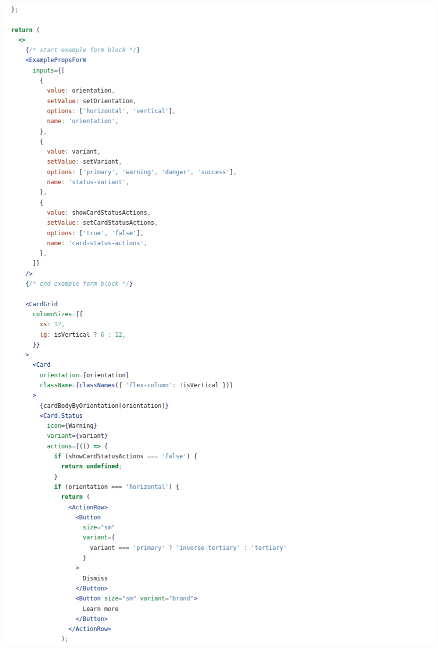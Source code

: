 ```jsx live
  };

  return (
    <>
      {/* start example form block */}
      <ExamplePropsForm
        inputs={[
          {
            value: orientation,
            setValue: setOrientation,
            options: ['horizontal', 'vertical'],
            name: 'orientation',
          },
          {
            value: variant,
            setValue: setVariant,
            options: ['primary', 'warning', 'danger', 'success'],
            name: 'status-variant',
          },
          {
            value: showCardStatusActions,
            setValue: setCardStatusActions,
            options: ['true', 'false'],
            name: 'card-status-actions',
          },
        ]}
      />
      {/* end example form block */}

      <CardGrid
        columnSizes={{
          xs: 12,
          lg: isVertical ? 6 : 12,
        }}
      >
        <Card
          orientation={orientation}
          className={classNames({ 'flex-column': !isVertical })}
        >
          {cardBodyByOrientation[orientation]}
          <Card.Status
            icon={Warning}
            variant={variant}
            actions={(() => {
              if (showCardStatusActions === 'false') {
                return undefined;
              }
              if (orientation === 'horizontal') {
                return (
                  <ActionRow>
                    <Button
                      size="sm"
                      variant={
                        variant === 'primary' ? 'inverse-tertiary' : 'tertiary'
                      }
                    >
                      Dismiss
                    </Button>
                    <Button size="sm" variant="brand">
                      Learn more
                    </Button>
                  </ActionRow>
                );
```
